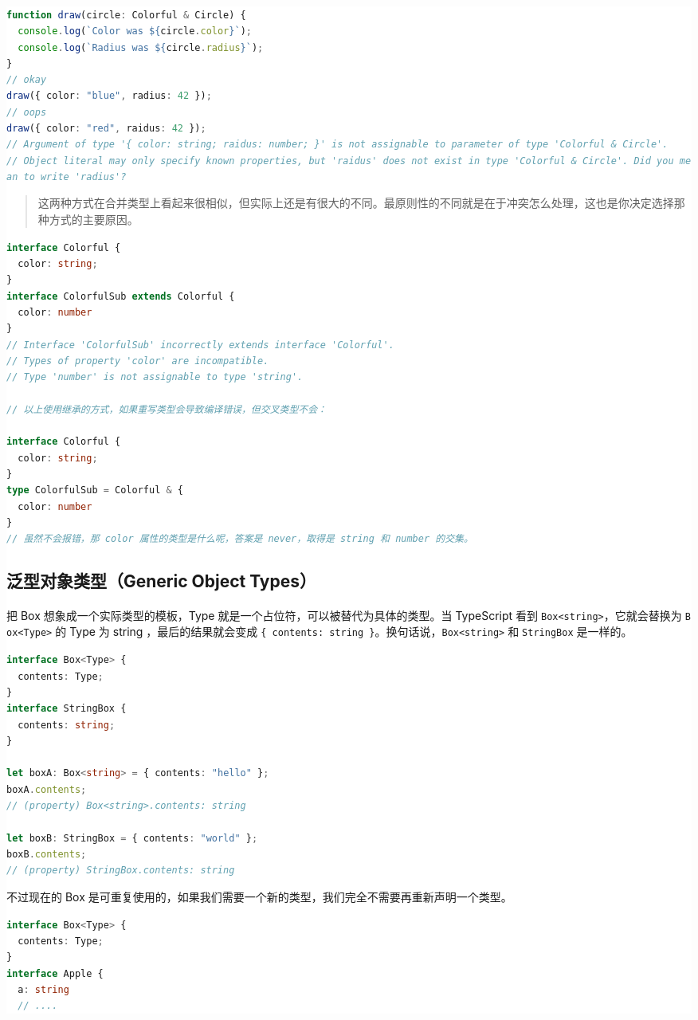 ```ts
function draw(circle: Colorful & Circle) {
  console.log(`Color was ${circle.color}`);
  console.log(`Radius was ${circle.radius}`);
}
// okay
draw({ color: "blue", radius: 42 });
// oops
draw({ color: "red", raidus: 42 });
// Argument of type '{ color: string; raidus: number; }' is not assignable to parameter of type 'Colorful & Circle'.
// Object literal may only specify known properties, but 'raidus' does not exist in type 'Colorful & Circle'. Did you mean to write 'radius'?
```
> 这两种方式在合并类型上看起来很相似，但实际上还是有很大的不同。最原则性的不同就是在于冲突怎么处理，这也是你决定选择那种方式的主要原因。

```ts
interface Colorful {
  color: string;
}
interface ColorfulSub extends Colorful {
  color: number
}
// Interface 'ColorfulSub' incorrectly extends interface 'Colorful'.
// Types of property 'color' are incompatible.
// Type 'number' is not assignable to type 'string'.

// 以上使用继承的方式，如果重写类型会导致编译错误，但交叉类型不会：

interface Colorful {
  color: string;
}
type ColorfulSub = Colorful & {
  color: number
}
// 虽然不会报错，那 color 属性的类型是什么呢，答案是 never，取得是 string 和 number 的交集。
```
## 泛型对象类型（Generic Object Types）
把 Box 想象成一个实际类型的模板，Type 就是一个占位符，可以被替代为具体的类型。当 TypeScript 看到 `Box<string>`，它就会替换为 `Box<Type>` 的 Type 为 string ，最后的结果就会变成 `{ contents: string }`。换句话说，`Box<string>` 和 `StringBox` 是一样的。
```ts
interface Box<Type> {
  contents: Type;
}
interface StringBox {
  contents: string;
}
 
let boxA: Box<string> = { contents: "hello" };
boxA.contents;        
// (property) Box<string>.contents: string
 
let boxB: StringBox = { contents: "world" };
boxB.contents;     
// (property) StringBox.contents: string
```
不过现在的 Box 是可重复使用的，如果我们需要一个新的类型，我们完全不需要再重新声明一个类型。
```ts
interface Box<Type> {
  contents: Type;
}
interface Apple {
  a: string
  // ....
```